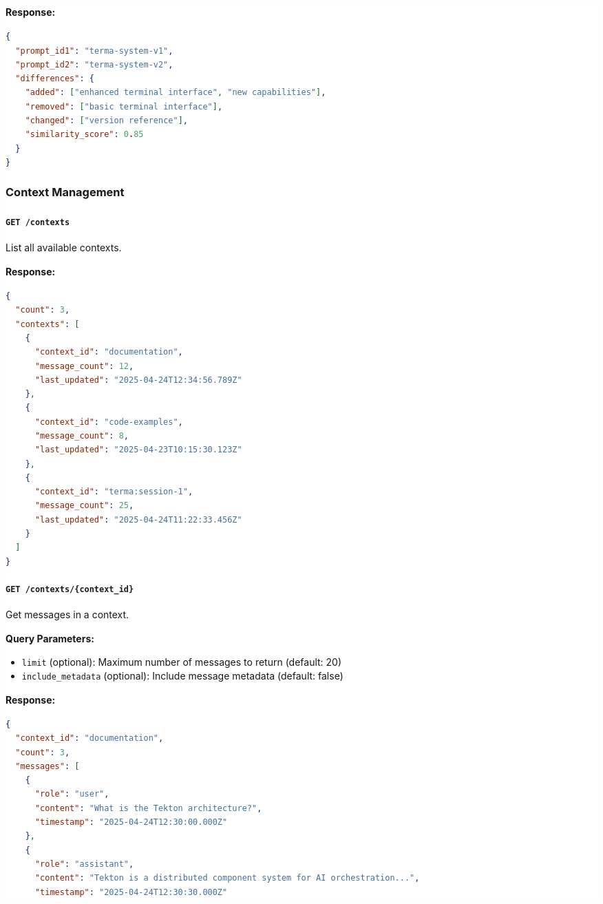 **Response:**
```json
{
  "prompt_id1": "terma-system-v1",
  "prompt_id2": "terma-system-v2",
  "differences": {
    "added": ["enhanced terminal interface", "new capabilities"],
    "removed": ["basic terminal interface"],
    "changed": ["version reference"],
    "similarity_score": 0.85
  }
}
```

### Context Management

#### `GET /contexts`

List all available contexts.

**Response:**
```json
{
  "count": 3,
  "contexts": [
    {
      "context_id": "documentation",
      "message_count": 12,
      "last_updated": "2025-04-24T12:34:56.789Z"
    },
    {
      "context_id": "code-examples",
      "message_count": 8,
      "last_updated": "2025-04-23T10:15:30.123Z"
    },
    {
      "context_id": "terma:session-1",
      "message_count": 25,
      "last_updated": "2025-04-24T11:22:33.456Z"
    }
  ]
}
```

#### `GET /contexts/{context_id}`

Get messages in a context.

**Query Parameters:**
- `limit` (optional): Maximum number of messages to return (default: 20)
- `include_metadata` (optional): Include message metadata (default: false)

**Response:**
```json
{
  "context_id": "documentation",
  "count": 3,
  "messages": [
    {
      "role": "user",
      "content": "What is the Tekton architecture?",
      "timestamp": "2025-04-24T12:30:00.000Z"
    },
    {
      "role": "assistant",
      "content": "Tekton is a distributed component system for AI orchestration...",
      "timestamp": "2025-04-24T12:30:30.000Z"
```